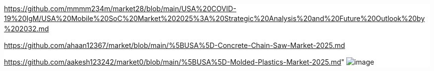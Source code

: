 <a href=https://github.com/mmmm234m/market28/blob/main/USA%20COVID-19%20IgM/USA%20Mobile%20SoC%20Market%202025%3A%20Strategic%20Analysis%20and%20Future%20Outlook%20by%202032.md>https://github.com/mmmm234m/market28/blob/main/USA%20COVID-19%20IgM/USA%20Mobile%20SoC%20Market%202025%3A%20Strategic%20Analysis%20and%20Future%20Outlook%20by%202032.md</a>

<a href=https://github.com/ahaan12367/market/blob/main/%5BUSA%5D-Concrete-Chain-Saw-Market-2025.md>https://github.com/ahaan12367/market/blob/main/%5BUSA%5D-Concrete-Chain-Saw-Market-2025.md</a>

<a href=https://github.com/aakesh123242/market0/blob/main/%5BUSA%5D-Molded-Plastics-Market-2025.md>https://github.com/aakesh123242/market0/blob/main/%5BUSA%5D-Molded-Plastics-Market-2025.md</a>"
![image](https://github.com/user-attachments/assets/add1fe2a-2a1b-4d16-b89a-b1612351ebff)
